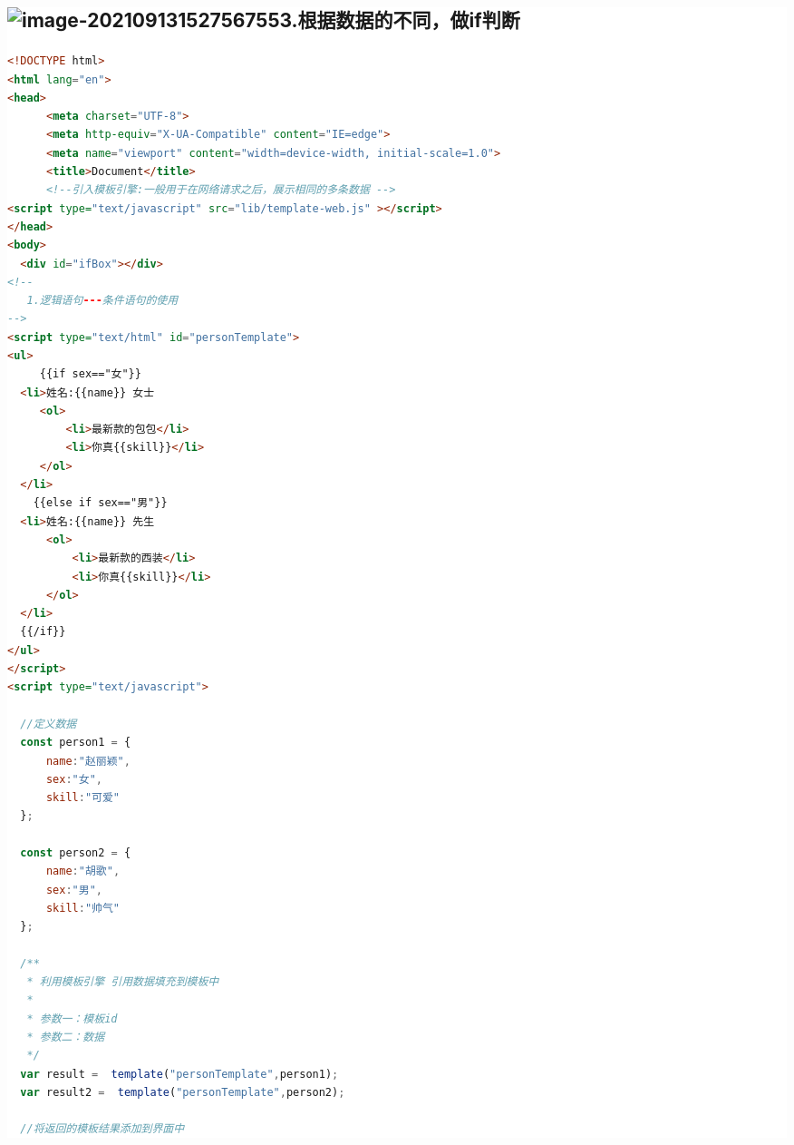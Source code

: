    ## ![image-20210913152756755](https://tva1.sinaimg.cn/large/008i3skNly1guf17jmk4sj60vm0f8mxw02.jpg)3.根据数据的不同，做if判断
   
   ```html
   <!DOCTYPE html>
   <html lang="en">
   <head>
         <meta charset="UTF-8">
         <meta http-equiv="X-UA-Compatible" content="IE=edge">
         <meta name="viewport" content="width=device-width, initial-scale=1.0">
         <title>Document</title>
         <!--引入模板引擎:一般用于在网络请求之后，展示相同的多条数据 -->
   <script type="text/javascript" src="lib/template-web.js" ></script>
   </head>
   <body>
     <div id="ifBox"></div>
   <!--
      1.逻辑语句---条件语句的使用
   -->
   <script type="text/html" id="personTemplate">
   <ul>
        {{if sex=="女"}}
     <li>姓名:{{name}} 女士
        <ol>
            <li>最新款的包包</li>
            <li>你真{{skill}}</li>
        </ol>
     </li>
       {{else if sex=="男"}}
     <li>姓名:{{name}} 先生
         <ol>
             <li>最新款的西装</li>
             <li>你真{{skill}}</li>
         </ol>
     </li>
     {{/if}}
   </ul>
   </script>
   <script type="text/javascript">
   
     //定义数据
     const person1 = {
         name:"赵丽颖",
         sex:"女",
         skill:"可爱"
     };
   
     const person2 = {
         name:"胡歌",
         sex:"男",
         skill:"帅气"
     };
   
     /**
      * 利用模板引擎 引用数据填充到模板中
      *
      * 参数一：模板id
      * 参数二：数据
      */
     var result =  template("personTemplate",person1);
     var result2 =  template("personTemplate",person2);
   
     //将返回的模板结果添加到界面中
   ```